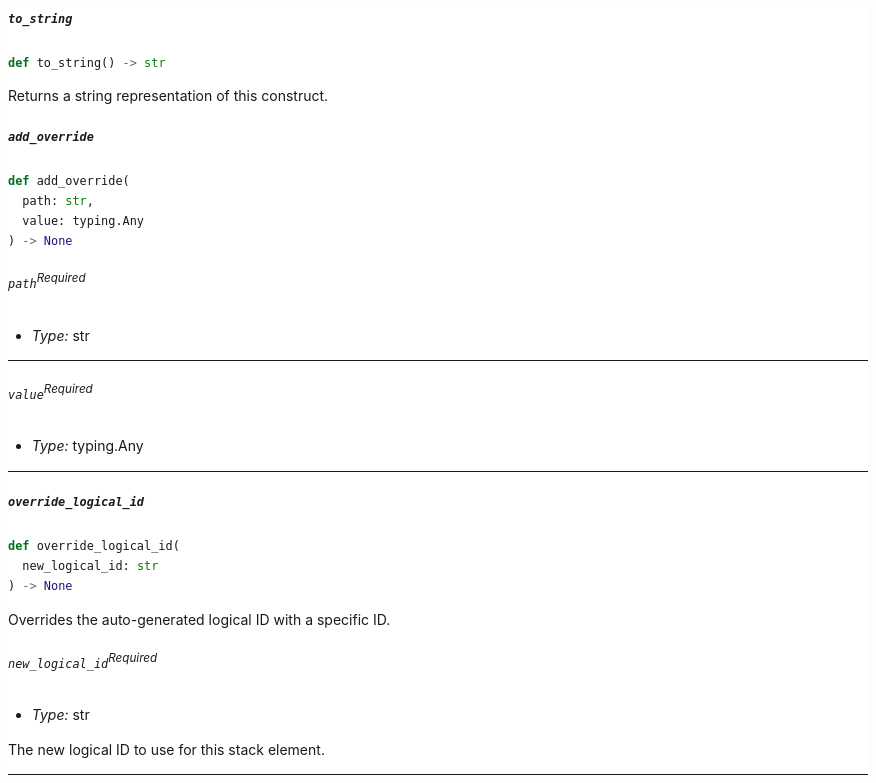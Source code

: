 
##### `to_string` <a name="to_string" id="@cdktf/provider-databricks.entityTagAssignment.EntityTagAssignment.toString"></a>

```python
def to_string() -> str
```

Returns a string representation of this construct.

##### `add_override` <a name="add_override" id="@cdktf/provider-databricks.entityTagAssignment.EntityTagAssignment.addOverride"></a>

```python
def add_override(
  path: str,
  value: typing.Any
) -> None
```

###### `path`<sup>Required</sup> <a name="path" id="@cdktf/provider-databricks.entityTagAssignment.EntityTagAssignment.addOverride.parameter.path"></a>

- *Type:* str

---

###### `value`<sup>Required</sup> <a name="value" id="@cdktf/provider-databricks.entityTagAssignment.EntityTagAssignment.addOverride.parameter.value"></a>

- *Type:* typing.Any

---

##### `override_logical_id` <a name="override_logical_id" id="@cdktf/provider-databricks.entityTagAssignment.EntityTagAssignment.overrideLogicalId"></a>

```python
def override_logical_id(
  new_logical_id: str
) -> None
```

Overrides the auto-generated logical ID with a specific ID.

###### `new_logical_id`<sup>Required</sup> <a name="new_logical_id" id="@cdktf/provider-databricks.entityTagAssignment.EntityTagAssignment.overrideLogicalId.parameter.newLogicalId"></a>

- *Type:* str

The new logical ID to use for this stack element.

---